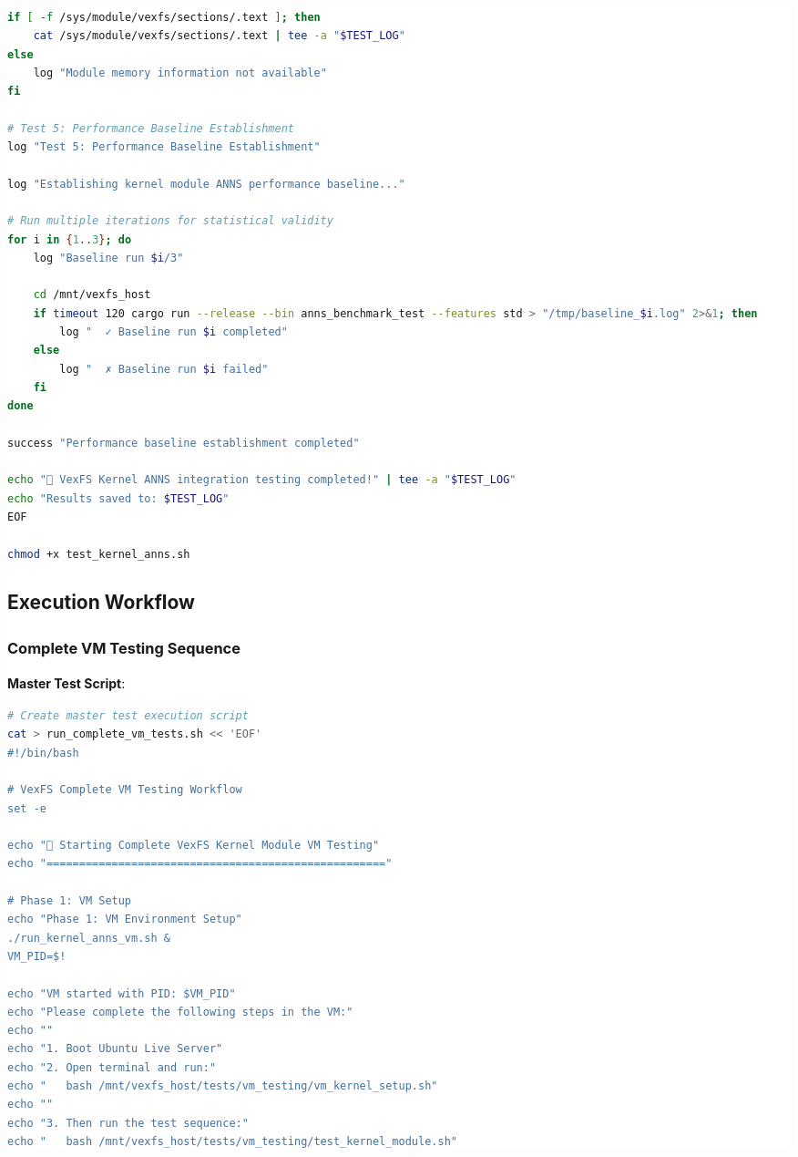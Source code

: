```bash
if [ -f /sys/module/vexfs/sections/.text ]; then
    cat /sys/module/vexfs/sections/.text | tee -a "$TEST_LOG"
else
    log "Module memory information not available"
fi

# Test 5: Performance Baseline Establishment
log "Test 5: Performance Baseline Establishment"

log "Establishing kernel module ANNS performance baseline..."

# Run multiple iterations for statistical validity
for i in {1..3}; do
    log "Baseline run $i/3"
    
    cd /mnt/vexfs_host
    if timeout 120 cargo run --release --bin anns_benchmark_test --features std > "/tmp/baseline_$i.log" 2>&1; then
        log "  ✓ Baseline run $i completed"
    else
        log "  ✗ Baseline run $i failed"
    fi
done

success "Performance baseline establishment completed"

echo "🎉 VexFS Kernel ANNS integration testing completed!" | tee -a "$TEST_LOG"
echo "Results saved to: $TEST_LOG"
EOF

chmod +x test_kernel_anns.sh
```

## Execution Workflow

### Complete VM Testing Sequence

**Master Test Script**:
```bash
# Create master test execution script
cat > run_complete_vm_tests.sh << 'EOF'
#!/bin/bash

# VexFS Complete VM Testing Workflow
set -e

echo "🚀 Starting Complete VexFS Kernel Module VM Testing"
echo "===================================================="

# Phase 1: VM Setup
echo "Phase 1: VM Environment Setup"
./run_kernel_anns_vm.sh &
VM_PID=$!

echo "VM started with PID: $VM_PID"
echo "Please complete the following steps in the VM:"
echo ""
echo "1. Boot Ubuntu Live Server"
echo "2. Open terminal and run:"
echo "   bash /mnt/vexfs_host/tests/vm_testing/vm_kernel_setup.sh"
echo ""
echo "3. Then run the test sequence:"
echo "   bash /mnt/vexfs_host/tests/vm_testing/test_kernel_module.sh"
```